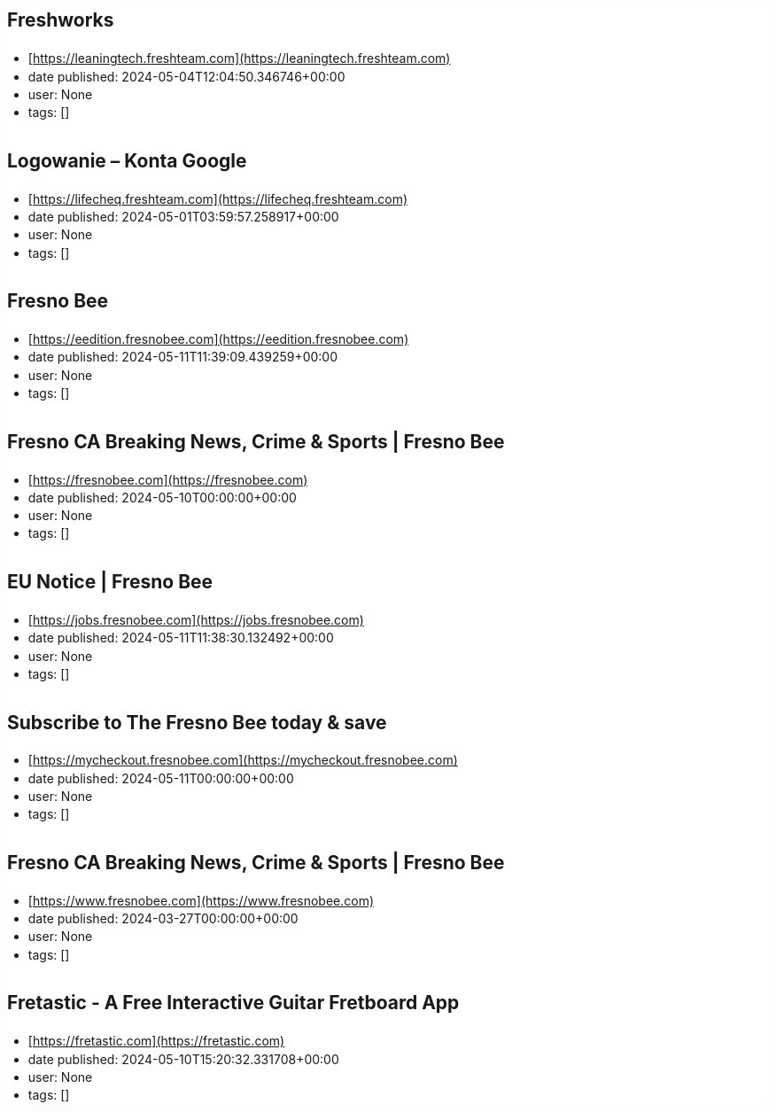 ## Freshworks
 - [https://leaningtech.freshteam.com](https://leaningtech.freshteam.com)
 - date published: 2024-05-04T12:04:50.346746+00:00
 - user: None
 - tags: []

## Logowanie – Konta Google
 - [https://lifecheq.freshteam.com](https://lifecheq.freshteam.com)
 - date published: 2024-05-01T03:59:57.258917+00:00
 - user: None
 - tags: []

## Fresno Bee
 - [https://eedition.fresnobee.com](https://eedition.fresnobee.com)
 - date published: 2024-05-11T11:39:09.439259+00:00
 - user: None
 - tags: []

## Fresno CA Breaking News, Crime & Sports |  Fresno Bee
 - [https://fresnobee.com](https://fresnobee.com)
 - date published: 2024-05-10T00:00:00+00:00
 - user: None
 - tags: []

## EU Notice | Fresno Bee
 - [https://jobs.fresnobee.com](https://jobs.fresnobee.com)
 - date published: 2024-05-11T11:38:30.132492+00:00
 - user: None
 - tags: []

## Subscribe to The Fresno Bee today & save
 - [https://mycheckout.fresnobee.com](https://mycheckout.fresnobee.com)
 - date published: 2024-05-11T00:00:00+00:00
 - user: None
 - tags: []

## Fresno CA Breaking News, Crime & Sports |  Fresno Bee
 - [https://www.fresnobee.com](https://www.fresnobee.com)
 - date published: 2024-03-27T00:00:00+00:00
 - user: None
 - tags: []

## Fretastic - A Free Interactive Guitar Fretboard App
 - [https://fretastic.com](https://fretastic.com)
 - date published: 2024-05-10T15:20:32.331708+00:00
 - user: None
 - tags: []

